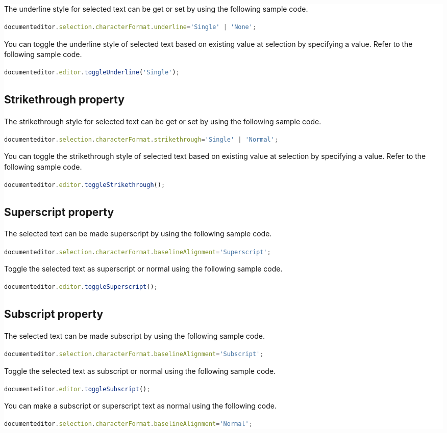 The underline style for selected text can be get or set by using the following sample code.

```typescript
documenteditor.selection.characterFormat.underline='Single' | 'None';
```

You can toggle the underline style of selected text based on existing value at selection by specifying a value. Refer to the following sample code.

```typescript
documenteditor.editor.toggleUnderline('Single');
```

## Strikethrough property

The strikethrough style for selected text can be get or set by using the following sample code.

```typescript
documenteditor.selection.characterFormat.strikethrough='Single' | 'Normal';
```

You can toggle the strikethrough style of selected text based on existing value at selection by specifying a value. Refer to the following sample code.

```typescript
documenteditor.editor.toggleStrikethrough();
```

## Superscript property

The selected text can be made superscript by using the following sample code.

```typescript
documenteditor.selection.characterFormat.baselineAlignment='Superscript';
```

Toggle the selected text as superscript or normal using the following sample code.

```typescript
documenteditor.editor.toggleSuperscript();
```

## Subscript property

The selected text can be made subscript by using the following sample code.

```typescript
documenteditor.selection.characterFormat.baselineAlignment='Subscript';
```

Toggle the selected text as subscript or normal using the following sample code.

```typescript
documenteditor.editor.toggleSubscript();
```

You can make a subscript or superscript text as normal using the following code.

```typescript
documenteditor.selection.characterFormat.baselineAlignment='Normal';
```
